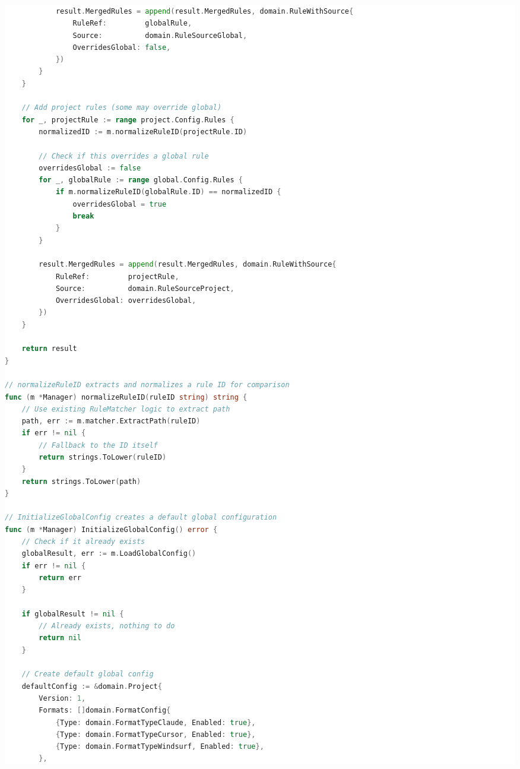 ```go
            result.MergedRules = append(result.MergedRules, domain.RuleWithSource{
                RuleRef:         globalRule,
                Source:          domain.RuleSourceGlobal,
                OverridesGlobal: false,
            })
        }
    }

    // Add project rules (some may override global)
    for _, projectRule := range project.Config.Rules {
        normalizedID := m.normalizeRuleID(projectRule.ID)

        // Check if this overrides a global rule
        overridesGlobal := false
        for _, globalRule := range global.Config.Rules {
            if m.normalizeRuleID(globalRule.ID) == normalizedID {
                overridesGlobal = true
                break
            }
        }

        result.MergedRules = append(result.MergedRules, domain.RuleWithSource{
            RuleRef:         projectRule,
            Source:          domain.RuleSourceProject,
            OverridesGlobal: overridesGlobal,
        })
    }

    return result
}

// normalizeRuleID extracts and normalizes a rule ID for comparison
func (m *Manager) normalizeRuleID(ruleID string) string {
    // Use existing RuleMatcher logic to extract path
    path, err := m.matcher.ExtractPath(ruleID)
    if err != nil {
        // Fallback to the ID itself
        return strings.ToLower(ruleID)
    }
    return strings.ToLower(path)
}

// InitializeGlobalConfig creates a default global configuration
func (m *Manager) InitializeGlobalConfig() error {
    // Check if it already exists
    globalResult, err := m.LoadGlobalConfig()
    if err != nil {
        return err
    }

    if globalResult != nil {
        // Already exists, nothing to do
        return nil
    }

    // Create default global config
    defaultConfig := &domain.Project{
        Version: 1,
        Formats: []domain.FormatConfig{
            {Type: domain.FormatTypeClaude, Enabled: true},
            {Type: domain.FormatTypeCursor, Enabled: true},
            {Type: domain.FormatTypeWindsurf, Enabled: true},
        },
```